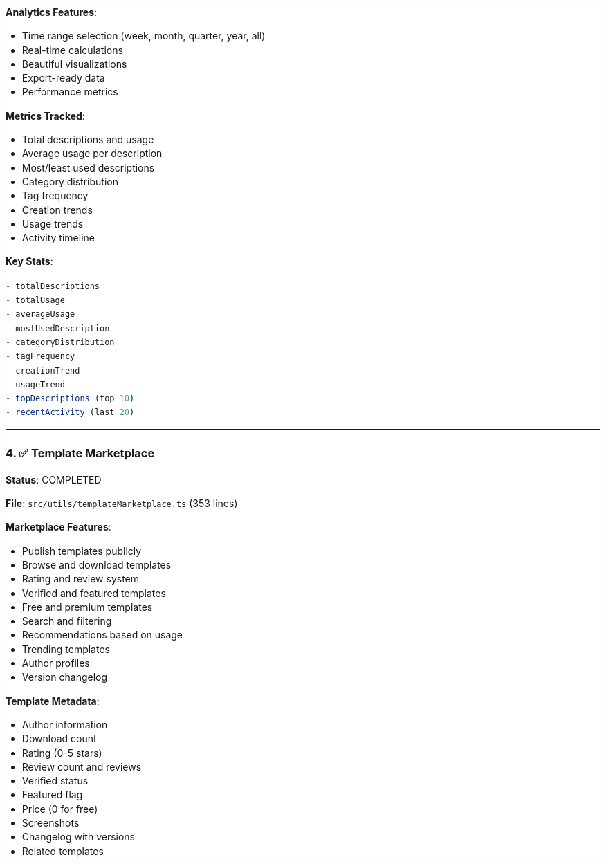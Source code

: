**Analytics Features**:
- Time range selection (week, month, quarter, year, all)
- Real-time calculations
- Beautiful visualizations
- Export-ready data
- Performance metrics

**Metrics Tracked**:
- Total descriptions and usage
- Average usage per description
- Most/least used descriptions
- Category distribution
- Tag frequency
- Creation trends
- Usage trends
- Activity timeline

**Key Stats**:
```typescript
- totalDescriptions
- totalUsage  
- averageUsage
- mostUsedDescription
- categoryDistribution
- tagFrequency
- creationTrend
- usageTrend
- topDescriptions (top 10)
- recentActivity (last 20)
```

---

### 4. ✅ Template Marketplace
**Status**: COMPLETED

**File**: `src/utils/templateMarketplace.ts` (353 lines)

**Marketplace Features**:
- Publish templates publicly
- Browse and download templates
- Rating and review system
- Verified and featured templates
- Free and premium templates
- Search and filtering
- Recommendations based on usage
- Trending templates
- Author profiles
- Version changelog

**Template Metadata**:
- Author information
- Download count
- Rating (0-5 stars)
- Review count and reviews
- Verified status
- Featured flag
- Price (0 for free)
- Screenshots
- Changelog with versions
- Related templates
